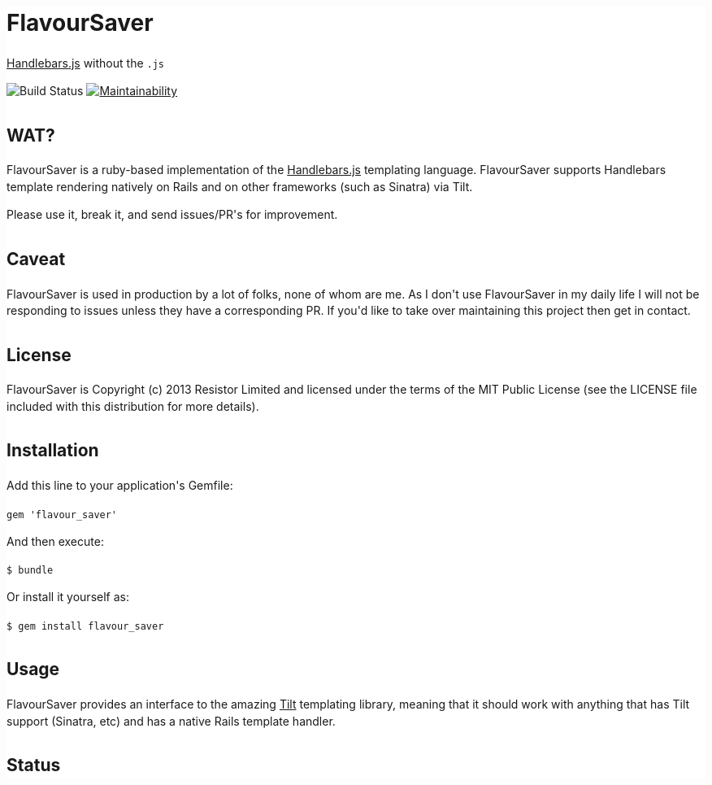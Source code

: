 # FlavourSaver

[Handlebars.js](http://handlebarsjs.com) without the `.js`

![Build Status](https://github.com/FlavourSaver/FlavourSaver/actions/workflows/ci.yml/badge.svg)
[![Maintainability](https://api.codeclimate.com/v1/badges/89a99bec5bbf49359081/maintainability)](https://codeclimate.com/github/FlavourSaver/FlavourSaver/maintainability)

## WAT?

FlavourSaver is a ruby-based implementation of the [Handlebars.js](http://handlebarsjs.com)
templating language. FlavourSaver supports Handlebars template rendering natively on
Rails and on other frameworks (such as Sinatra) via Tilt.

Please use it, break it, and send issues/PR's for improvement.

## Caveat

FlavourSaver is used in production by a lot of folks, none of whom are me.  As
I don't use FlavourSaver in my daily life I will not be responding to issues
unless they have a corresponding PR.  If you'd like to take over maintaining
this project then get in contact.

## License

FlavourSaver is Copyright (c) 2013 Resistor Limited and licensed under the terms
of the MIT Public License (see the LICENSE file included with this distribution
for more details).

## Installation

Add this line to your application's Gemfile:

    gem 'flavour_saver'

And then execute:

    $ bundle

Or install it yourself as:

    $ gem install flavour_saver

## Usage

FlavourSaver provides an interface to the amazing
[Tilt](https://github.com/rtomayko/tilt) templating library, meaning that it
should work with anything that has Tilt support (Sinatra, etc) and has a
native Rails template handler.

## Status

